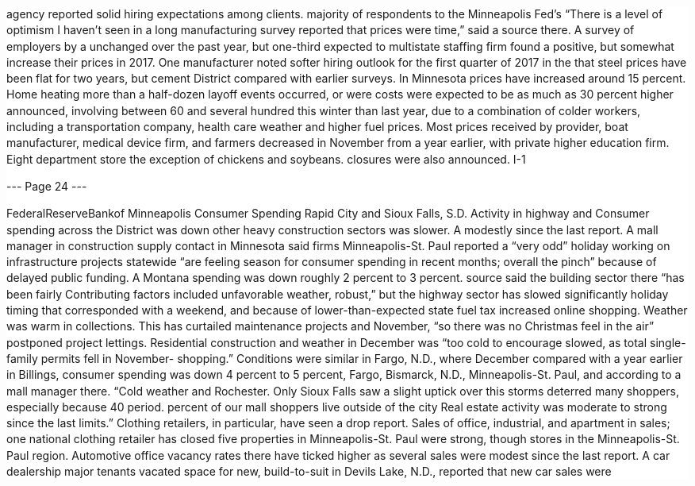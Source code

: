 agency reported solid hiring expectations among clients.
majority of respondents to the Minneapolis Fed’s
“There is a level of optimism I haven’t seen in a long
manufacturing survey reported that prices were
time,” said a source there. A survey of employers by a
unchanged over the past year, but one-third expected to
multistate staffing firm found a positive, but somewhat
increase their prices in 2017. One manufacturer noted
softer hiring outlook for the first quarter of 2017 in the
that steel prices have been flat for two years, but cement
District compared with earlier surveys. In Minnesota
prices have increased around 15 percent. Home heating
more than a half-dozen layoff events occurred, or were
costs were expected to be as much as 30 percent higher
announced, involving between 60 and several hundred
this winter than last year, due to a combination of colder
workers, including a transportation company, health care
weather and higher fuel prices. Most prices received by
provider, boat manufacturer, medical device firm, and
farmers decreased in November from a year earlier, with
private higher education firm. Eight department store
the exception of chickens and soybeans.
closures were also announced.
I-1

--- Page 24 ---

FederalReserveBankof Minneapolis
Consumer Spending Rapid City and Sioux Falls, S.D. Activity in highway and
Consumer spending across the District was down other heavy construction sectors was slower. A
modestly since the last report. A mall manager in construction supply contact in Minnesota said firms
Minneapolis-St. Paul reported a “very odd” holiday working on infrastructure projects statewide “are feeling
season for consumer spending in recent months; overall the pinch” because of delayed public funding. A Montana
spending was down roughly 2 percent to 3 percent. source said the building sector there “has been fairly
Contributing factors included unfavorable weather, robust,” but the highway sector has slowed significantly
holiday timing that corresponded with a weekend, and because of lower-than-expected state fuel tax
increased online shopping. Weather was warm in collections. This has curtailed maintenance projects and
November, “so there was no Christmas feel in the air” postponed project lettings. Residential construction
and weather in December was “too cold to encourage slowed, as total single-family permits fell in November-
shopping.” Conditions were similar in Fargo, N.D., where December compared with a year earlier in Billings,
consumer spending was down 4 percent to 5 percent, Fargo, Bismarck, N.D., Minneapolis-St. Paul, and
according to a mall manager there. “Cold weather and Rochester. Only Sioux Falls saw a slight uptick over this
storms deterred many shoppers, especially because 40 period.
percent of our mall shoppers live outside of the city
Real estate activity was moderate to strong since the last
limits.” Clothing retailers, in particular, have seen a drop
report. Sales of office, industrial, and apartment
in sales; one national clothing retailer has closed five
properties in Minneapolis-St. Paul were strong, though
stores in the Minneapolis-St. Paul region. Automotive
office vacancy rates there have ticked higher as several
sales were modest since the last report. A car dealership
major tenants vacated space for new, build-to-suit
in Devils Lake, N.D., reported that new car sales were